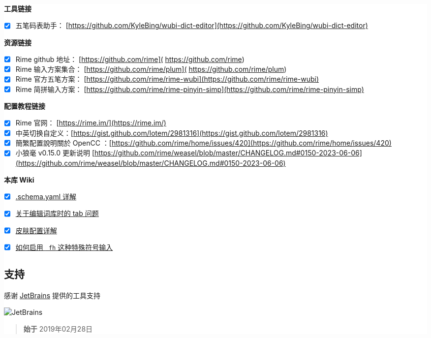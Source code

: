 __工具链接__
- [x] 五笔码表助手： [https://github.com/KyleBing/wubi-dict-editor](https://github.com/KyleBing/wubi-dict-editor)

__资源链接__
- [x] Rime github 地址：  [https://github.com/rime]( https://github.com/rime)
- [x] Rime 输入方案集合：  [https://github.com/rime/plum]( https://github.com/rime/plum)
- [x] Rime 官方五笔方案：  [https://github.com/rime/rime-wubi](https://github.com/rime/rime-wubi)
- [x] Rime 简拼输入方案：  [https://github.com/rime/rime-pinyin-simp](https://github.com/rime/rime-pinyin-simp)

__配置教程链接__
- [x] Rime 官网：   [https://rime.im/](https://rime.im/)
- [x] 中英切换自定义：[https://gist.github.com/lotem/2981316](https://gist.github.com/lotem/2981316)
- [x] 簡繁配置說明關於 OpenCC ：[https://github.com/rime/home/issues/420](https://github.com/rime/home/issues/420)
- [x] 小狼毫 v0.15.0 更新说明 [https://github.com/rime/weasel/blob/master/CHANGELOG.md#0150-2023-06-06](https://github.com/rime/weasel/blob/master/CHANGELOG.md#0150-2023-06-06)

__本库 Wiki__
- [x] [.schema.yaml 详解](https://github.com/KyleBing/rime-wubi86-jidian/wiki/Schema.yaml-%E8%AF%A6%E8%A7%A3)
- [x] [关于编辑词库时的 tab 问题](https://github.com/KyleBing/rime-wubi86-jidian/wiki/%E5%85%B3%E4%BA%8E%E7%BC%96%E8%BE%91%E8%AF%8D%E5%BA%93%E6%97%B6-tab-%E7%9A%84%E9%97%AE%E9%A2%98)
- [x] [皮肤配置详解](https://github.com/KyleBing/rime-wubi86-jidian/wiki/%E7%9A%AE%E8%82%A4%E9%85%8D%E7%BD%AE%E8%AF%A6%E8%A7%A3)
- [x] [如何启用 ` fh` 这种特殊符号输入](https://github.com/KyleBing/rime-wubi86-jidian/wiki/%E5%A6%82%E4%BD%95%E5%90%AF%E7%94%A8-%5B-%E7%AC%A6%E5%8F%B7-%5D-%60fh%60-%E8%BF%99%E7%A7%8D%E7%89%B9%E6%AE%8A%E7%AC%A6%E5%8F%B7%E8%BE%93%E5%85%A5)



## 支持
感谢 [JetBrains](https://www.jetbrains.com/?from=rime-wubi86-jidian@KyleBing) 提供的工具支持

![JetBrains](https://resources.jetbrains.com/storage/products/company/brand/logos/jb_beam.svg?_ga=2.54620846.401568951.1648434626-301403838.1648434626)


> **始于** 2019年02月28日
